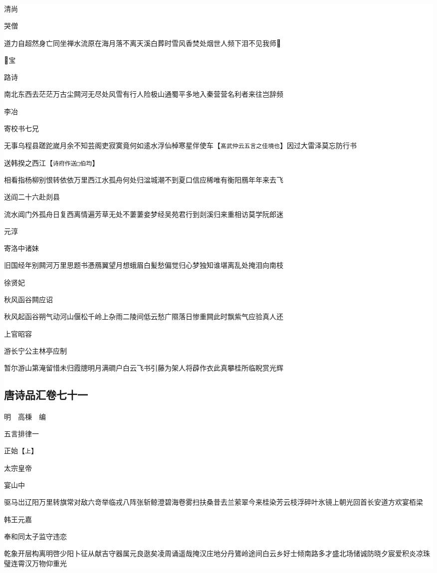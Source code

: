 清尚  

哭僧  

道力自超然身亡同坐禅水流原在海月落不离天溪白葬时雪风香焚处烟世人频下泪不见我师  

宝  

路诗  

南北东西去茫茫万古尘闗河无尽处风雪有行人险极山通蜀平多地入秦营营名利者来往岂辞频  

李冶  

寄校书七兄  

无事乌程县蹉跎嵗月余不知芸阁吏寂寞竟何如逺水浮仙棹寒星伴使车【`髙武仲云五言之佳境也`】因过大雷泽莫忘防行书  

送韩揆之西江【`诗府作送□伯均`】  

相看指杨柳别恨转依依万里西江水孤舟何处归湓城潮不到夏口信应稀唯有衡阳鴈年年来去飞  

送阎二十六赴剡县  

流水阊门外孤舟日复西离情遍芳草无处不萋萋妾梦经吴苑君行到剡溪归来重相访莫学阮郎迷  

元淳  

寄洛中诸妹  

旧国经年别闗河万里思题书慿鴈翼望月想蛾眉白髪愁偏觉归心梦独知谁堪离乱处掩泪向南枝  

徐贤妃  

秋风函谷闗应诏  

秋风起函谷朔气动河山偃松千岭上杂雨二陵间低云愁广隰落日惨重闗此时飘紫气应验真人还  

上官昭容  

游长宁公主林亭应制  

暂尔游山第淹留惜未归霞牕明月满磵户白云飞书引藤为架人将薜作衣此真攀桂所临睨赏光辉  

## 唐诗品汇卷七十一  

明　高棅　编  

五言排律一  

正始【`上`】  

太宗皇帝  

宴山中  

驱马岀辽阳万里转旗常对敌六竒举临戎八阵张斩鲸澄碧海卷雾扫扶桑昔去兰萦翠今来桂染芳云枝浮碎叶氷镜上朝光回首长安道方欢宴栢梁  

韩王元嘉  

奉和同太子监守违恋  

乾象开层构离明啓少阳卜征从献吉守器属元良逖矣凌周诵遥哉掩汉庄地分丹鷟岭途间白云乡好士倾南路多才盛北场储诚防晓夕宸爱积炎凉珠璧连霄汉万物仰重光  
